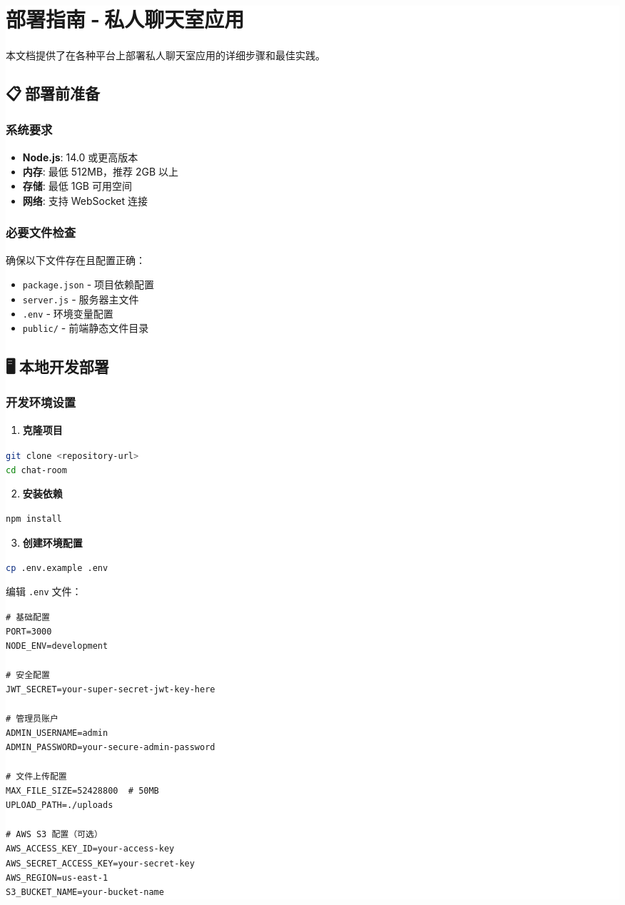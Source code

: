 # 部署指南 - 私人聊天室应用

本文档提供了在各种平台上部署私人聊天室应用的详细步骤和最佳实践。

## 📋 部署前准备

### 系统要求
- **Node.js**: 14.0 或更高版本
- **内存**: 最低 512MB，推荐 2GB 以上
- **存储**: 最低 1GB 可用空间
- **网络**: 支持 WebSocket 连接

### 必要文件检查
确保以下文件存在且配置正确：
- `package.json` - 项目依赖配置
- `server.js` - 服务器主文件
- `.env` - 环境变量配置
- `public/` - 前端静态文件目录

## 🖥️ 本地开发部署

### 开发环境设置

1. **克隆项目**
```bash
git clone <repository-url>
cd chat-room
```

2. **安装依赖**
```bash
npm install
```

3. **创建环境配置**
```bash
cp .env.example .env
```

编辑 `.env` 文件：
```env
# 基础配置
PORT=3000
NODE_ENV=development

# 安全配置
JWT_SECRET=your-super-secret-jwt-key-here

# 管理员账户
ADMIN_USERNAME=admin
ADMIN_PASSWORD=your-secure-admin-password

# 文件上传配置
MAX_FILE_SIZE=52428800  # 50MB
UPLOAD_PATH=./uploads

# AWS S3 配置（可选）
AWS_ACCESS_KEY_ID=your-access-key
AWS_SECRET_ACCESS_KEY=your-secret-key
AWS_REGION=us-east-1
S3_BUCKET_NAME=your-bucket-name
```
